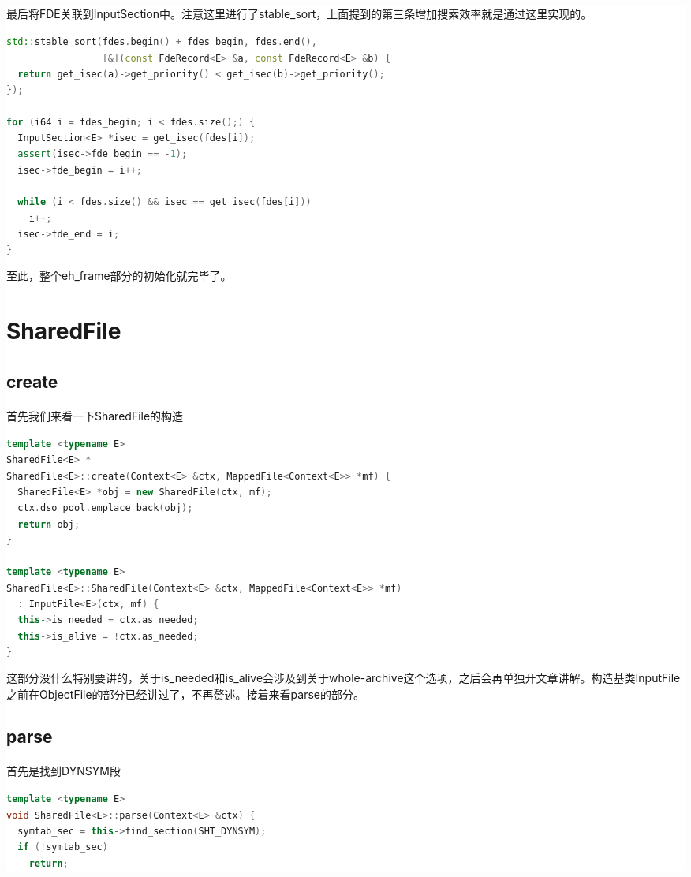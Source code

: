 最后将FDE关联到InputSection中。注意这里进行了stable_sort，上面提到的第三条增加搜索效率就是通过这里实现的。

```cpp
std::stable_sort(fdes.begin() + fdes_begin, fdes.end(),
                 [&](const FdeRecord<E> &a, const FdeRecord<E> &b) {
  return get_isec(a)->get_priority() < get_isec(b)->get_priority();
});

for (i64 i = fdes_begin; i < fdes.size();) {
  InputSection<E> *isec = get_isec(fdes[i]);
  assert(isec->fde_begin == -1);
  isec->fde_begin = i++;

  while (i < fdes.size() && isec == get_isec(fdes[i]))
    i++;
  isec->fde_end = i;
}
```

至此，整个eh_frame部分的初始化就完毕了。

# SharedFile

## create

首先我们来看一下SharedFile的构造

```cpp
template <typename E>
SharedFile<E> *
SharedFile<E>::create(Context<E> &ctx, MappedFile<Context<E>> *mf) {
  SharedFile<E> *obj = new SharedFile(ctx, mf);
  ctx.dso_pool.emplace_back(obj);
  return obj;
}

template <typename E>
SharedFile<E>::SharedFile(Context<E> &ctx, MappedFile<Context<E>> *mf)
  : InputFile<E>(ctx, mf) {
  this->is_needed = ctx.as_needed;
  this->is_alive = !ctx.as_needed;
}
```

这部分没什么特别要讲的，关于is_needed和is_alive会涉及到关于whole-archive这个选项，之后会再单独开文章讲解。构造基类InputFile之前在ObjectFile的部分已经讲过了，不再赘述。接着来看parse的部分。

## parse

首先是找到DYNSYM段

```cpp
template <typename E>
void SharedFile<E>::parse(Context<E> &ctx) {
  symtab_sec = this->find_section(SHT_DYNSYM);
  if (!symtab_sec)
    return;
```
